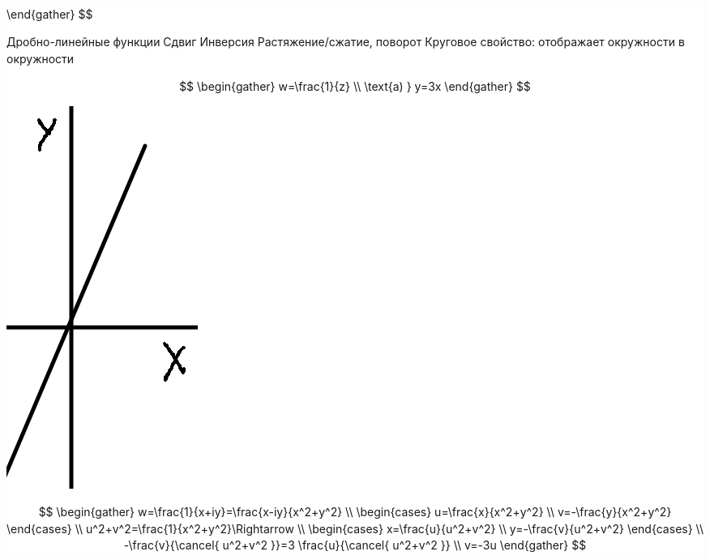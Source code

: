 \end{gather}
$$

Дробно-линейные функции
Сдвиг
Инверсия
Растяжение/сжатие, поворот
Круговое свойство: отображает окружности в окружности

$$
\begin{gather}
w=\frac{1}{z}  \\ 
\text{а) } y=3x
\end{gather}
$$

<a> 
	<img src="https://github.com/FelPrim/bmstu/blob/master/obsidian%20stuff/attachments/Pasted%20image%2020250306115917.png" > 
</a>

$$
\begin{gather}
w=\frac{1}{x+iy}=\frac{x-iy}{x^2+y^2}  \\ 
\begin{cases}
u=\frac{x}{x^2+y^2}  \\ 
v=-\frac{y}{x^2+y^2}
\end{cases}  \\ 
u^2+v^2=\frac{1}{x^2+y^2}\Rightarrow   \\ 
\begin{cases}
x=\frac{u}{u^2+v^2}  \\ 
y=-\frac{v}{u^2+v^2}
\end{cases}  \\ 
-\frac{v}{\cancel{ u^2+v^2 }}=3 \frac{u}{\cancel{ u^2+v^2 }}  \\ 
v=-3u
\end{gather}
$$
